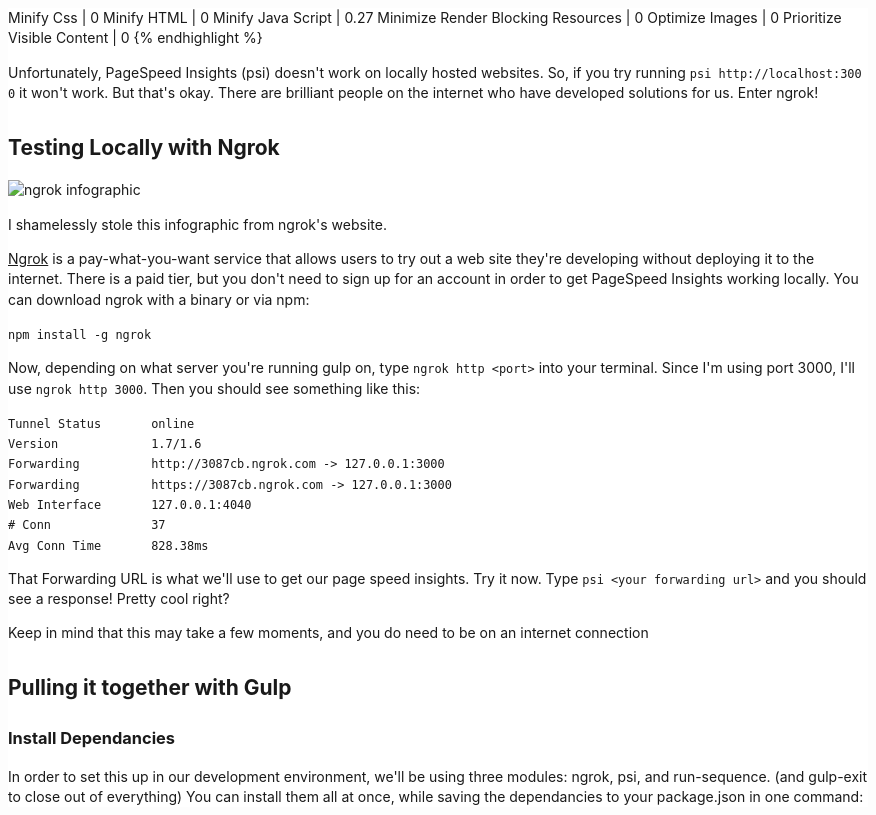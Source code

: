 Minify Css                                 | 0
Minify HTML                                | 0
Minify Java Script                         | 0.27
Minimize Render Blocking Resources         | 0
Optimize Images                            | 0
Prioritize Visible Content                 | 0
{% endhighlight %}

Unfortunately, PageSpeed Insights (psi) doesn't work on locally hosted websites. So, if you try running `psi http://localhost:3000` it won't work. But that's okay. There are brilliant people on the internet who have developed solutions for us. Enter ngrok!

## Testing Locally with Ngrok

![ngrok infographic](../images/posts/ngrok-infographic.png)
<div class="caption">I shamelessly stole this infographic from ngrok's website.</div>

[Ngrok](https://ngrok.com/) is a pay-what-you-want service that allows users to try out a web site they're developing without deploying it to the internet. There is a paid tier, but you don't need to sign up for an account in order to get PageSpeed Insights working locally. You can download ngrok with a binary or via npm:

```
npm install -g ngrok
```

Now, depending on what server you're running gulp on, type `ngrok http <port>` into your terminal. Since I'm using port 3000, I'll use `ngrok http 3000`. Then you should see something like this:

```
Tunnel Status       online
Version             1.7/1.6
Forwarding          http://3087cb.ngrok.com -> 127.0.0.1:3000
Forwarding          https://3087cb.ngrok.com -> 127.0.0.1:3000
Web Interface       127.0.0.1:4040
# Conn              37
Avg Conn Time       828.38ms

```

That Forwarding URL is what we'll use to get our page speed insights. Try it now. Type `psi <your forwarding url>` and you should see a response!
Pretty cool right?

<aside>Keep in mind that this may take a few moments, and you do need to be on an internet connection</aside>

## Pulling it together with Gulp

### Install Dependancies

In order to set this up in our development environment, we'll be using three modules: ngrok, psi, and run-sequence. (and gulp-exit to close out of everything) You can install them all at once, while saving the dependancies to your package.json in one command:
